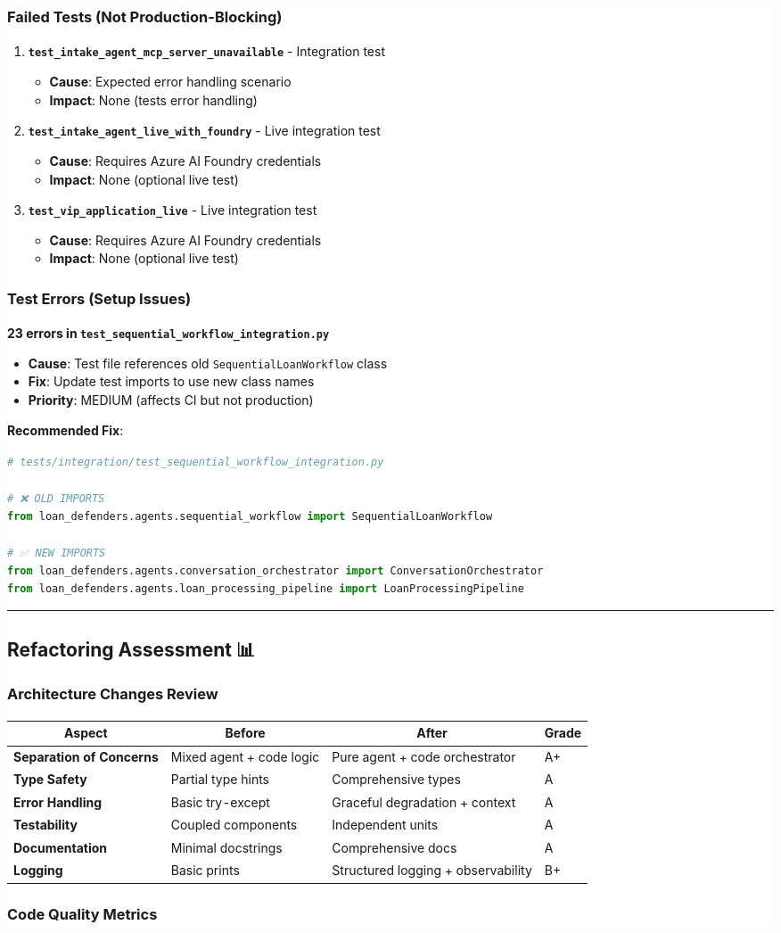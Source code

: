 ### Failed Tests (Not Production-Blocking)

1. **`test_intake_agent_mcp_server_unavailable`** - Integration test
   - **Cause**: Expected error handling scenario
   - **Impact**: None (tests error handling)

2. **`test_intake_agent_live_with_foundry`** - Live integration test
   - **Cause**: Requires Azure AI Foundry credentials
   - **Impact**: None (optional live test)

3. **`test_vip_application_live`** - Live integration test
   - **Cause**: Requires Azure AI Foundry credentials
   - **Impact**: None (optional live test)

### Test Errors (Setup Issues)

**23 errors in `test_sequential_workflow_integration.py`**
- **Cause**: Test file references old `SequentialLoanWorkflow` class
- **Fix**: Update test imports to use new class names
- **Priority**: MEDIUM (affects CI but not production)

**Recommended Fix**:
```python
# tests/integration/test_sequential_workflow_integration.py

# ❌ OLD IMPORTS
from loan_defenders.agents.sequential_workflow import SequentialLoanWorkflow

# ✅ NEW IMPORTS
from loan_defenders.agents.conversation_orchestrator import ConversationOrchestrator
from loan_defenders.agents.loan_processing_pipeline import LoanProcessingPipeline
```

---

## Refactoring Assessment 📊

### Architecture Changes Review

| Aspect | Before | After | Grade |
|--------|--------|-------|-------|
| **Separation of Concerns** | Mixed agent + code logic | Pure agent + code orchestrator | A+ |
| **Type Safety** | Partial type hints | Comprehensive types | A |
| **Error Handling** | Basic try-except | Graceful degradation + context | A |
| **Testability** | Coupled components | Independent units | A |
| **Documentation** | Minimal docstrings | Comprehensive docs | A |
| **Logging** | Basic prints | Structured logging + observability | B+ |

### Code Quality Metrics
